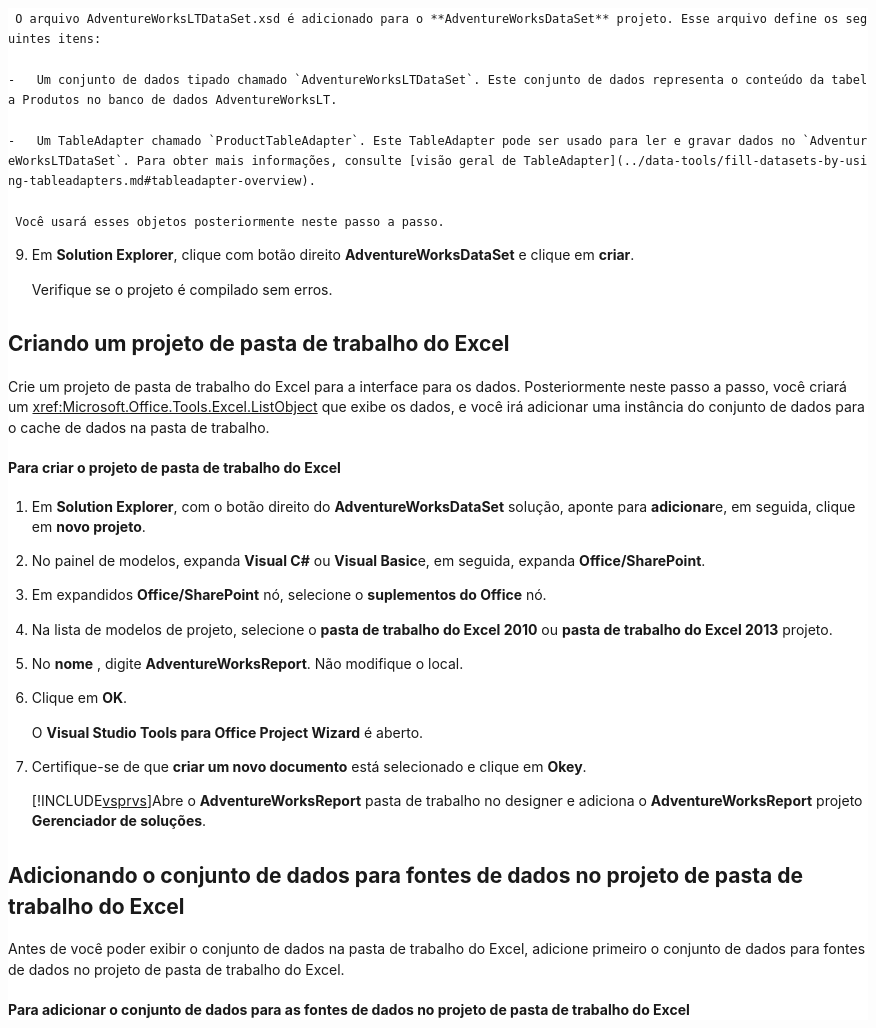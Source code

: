      O arquivo AdventureWorksLTDataSet.xsd é adicionado para o **AdventureWorksDataSet** projeto. Esse arquivo define os seguintes itens:  
  
    -   Um conjunto de dados tipado chamado `AdventureWorksLTDataSet`. Este conjunto de dados representa o conteúdo da tabela Produtos no banco de dados AdventureWorksLT.  
  
    -   Um TableAdapter chamado `ProductTableAdapter`. Este TableAdapter pode ser usado para ler e gravar dados no `AdventureWorksLTDataSet`. Para obter mais informações, consulte [visão geral de TableAdapter](../data-tools/fill-datasets-by-using-tableadapters.md#tableadapter-overview).  
  
     Você usará esses objetos posteriormente neste passo a passo.  
  
9. Em **Solution Explorer**, clique com botão direito **AdventureWorksDataSet** e clique em **criar**.  
  
     Verifique se o projeto é compilado sem erros.  
  
## <a name="creating-an-excel-workbook-project"></a>Criando um projeto de pasta de trabalho do Excel  
 Crie um projeto de pasta de trabalho do Excel para a interface para os dados. Posteriormente neste passo a passo, você criará um <xref:Microsoft.Office.Tools.Excel.ListObject> que exibe os dados, e você irá adicionar uma instância do conjunto de dados para o cache de dados na pasta de trabalho.  
  
#### <a name="to-create-the-excel-workbook-project"></a>Para criar o projeto de pasta de trabalho do Excel  
  
1.  Em **Solution Explorer**, com o botão direito do **AdventureWorksDataSet** solução, aponte para **adicionar**e, em seguida, clique em **novo projeto**.  
  
2.  No painel de modelos, expanda **Visual C#** ou **Visual Basic**e, em seguida, expanda **Office/SharePoint**.  
  
3.  Em expandidos **Office/SharePoint** nó, selecione o **suplementos do Office** nó.  
  
4.  Na lista de modelos de projeto, selecione o **pasta de trabalho do Excel 2010** ou **pasta de trabalho do Excel 2013** projeto.  
  
5.  No **nome** , digite **AdventureWorksReport**. Não modifique o local.  
  
6.  Clique em **OK**.  
  
     O **Visual Studio Tools para Office Project Wizard** é aberto.  
  
7.  Certifique-se de que **criar um novo documento** está selecionado e clique em **Okey**.  
  
     [!INCLUDE[vsprvs](../sharepoint/includes/vsprvs-md.md)]Abre o **AdventureWorksReport** pasta de trabalho no designer e adiciona o **AdventureWorksReport** projeto **Gerenciador de soluções**.  
  
## <a name="adding-the-dataset-to-data-sources-in-the-excel-workbook-project"></a>Adicionando o conjunto de dados para fontes de dados no projeto de pasta de trabalho do Excel  
 Antes de você poder exibir o conjunto de dados na pasta de trabalho do Excel, adicione primeiro o conjunto de dados para fontes de dados no projeto de pasta de trabalho do Excel.  
  
#### <a name="to-add-the-dataset-to-the-data-sources-in-the-excel-workbook-project"></a>Para adicionar o conjunto de dados para as fontes de dados no projeto de pasta de trabalho do Excel  
  